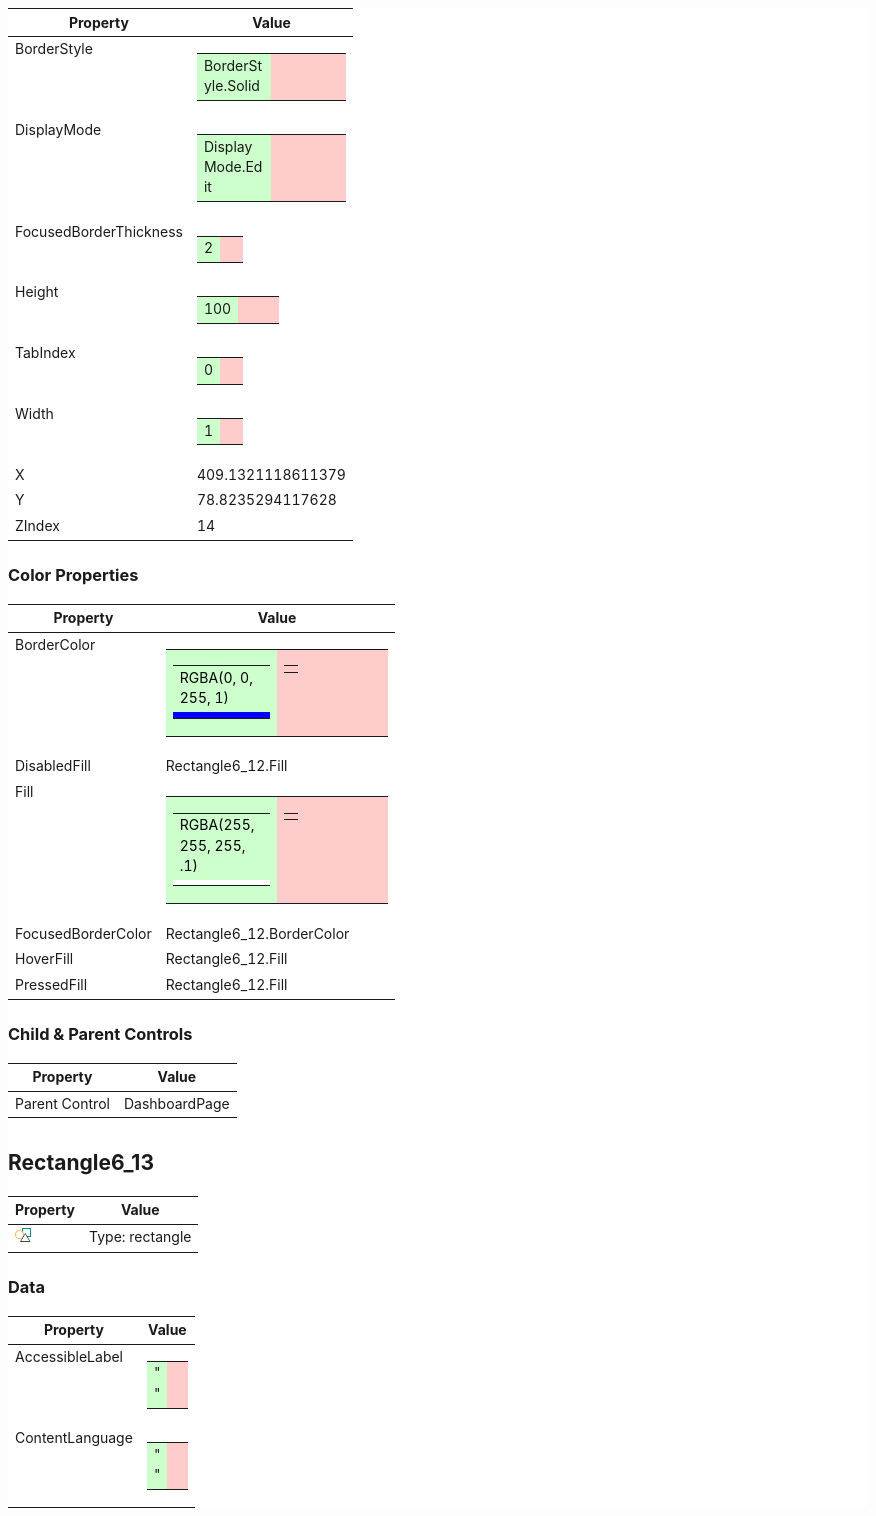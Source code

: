 | Property               | Value                                                                                                                                                       |
| ---------------------- | ----------------------------------------------------------------------------------------------------------------------------------------------------------- |
| BorderStyle            | <table border="0"><tr><td style="background-color:#ccffcc; width:50%;">BorderStyle.Solid<td style="background-color:#ffcccc; width:50%;"></td></tr></table> |
| DisplayMode            | <table border="0"><tr><td style="background-color:#ccffcc; width:50%;">DisplayMode.Edit<td style="background-color:#ffcccc; width:50%;"></td></tr></table>  |
| FocusedBorderThickness | <table border="0"><tr><td style="background-color:#ccffcc; width:50%;">2<td style="background-color:#ffcccc; width:50%;"></td></tr></table>                 |
| Height                 | <table border="0"><tr><td style="background-color:#ccffcc; width:50%;">100<td style="background-color:#ffcccc; width:50%;"></td></tr></table>               |
| TabIndex               | <table border="0"><tr><td style="background-color:#ccffcc; width:50%;">0<td style="background-color:#ffcccc; width:50%;"></td></tr></table>                 |
| Width                  | <table border="0"><tr><td style="background-color:#ccffcc; width:50%;">1<td style="background-color:#ffcccc; width:50%;"></td></tr></table>                 |
| X                      | 409.1321118611379                                                                                                                                           |
| Y                      | 78.8235294117628                                                                                                                                            |
| ZIndex                 | 14                                                                                                                                                          |

### Color Properties

| Property           | Value                                                                                                                                                                                                                                                                                                                                       |
| ------------------ | ------------------------------------------------------------------------------------------------------------------------------------------------------------------------------------------------------------------------------------------------------------------------------------------------------------------------------------------- |
| BorderColor        | <table border="0"><tr><td style="width:50%; background-color:#ccffcc; color:black;"><table border="0"><tr><td>RGBA(0, 0, 255, 1)</td></tr><tr><td style="background-color:#0000FF"></td></tr></table></td><td style="width:50%; background-color:#ffcccc; color:black;"><table border="0"><tr><td></td></tr></table></td></tr></table>      |
| DisabledFill       | Rectangle6\_12.Fill                                                                                                                                                                                                                                                                                                                         |
| Fill               | <table border="0"><tr><td style="width:50%; background-color:#ccffcc; color:black;"><table border="0"><tr><td>RGBA(255, 255, 255, .1)</td></tr><tr><td style="background-color:#FFFFFF"></td></tr></table></td><td style="width:50%; background-color:#ffcccc; color:black;"><table border="0"><tr><td></td></tr></table></td></tr></table> |
| FocusedBorderColor | Rectangle6\_12.BorderColor                                                                                                                                                                                                                                                                                                                  |
| HoverFill          | Rectangle6\_12.Fill                                                                                                                                                                                                                                                                                                                         |
| PressedFill        | Rectangle6\_12.Fill                                                                                                                                                                                                                                                                                                                         |

### Child & Parent Controls

| Property       | Value         |
| -------------- | ------------- |
| Parent Control | DashboardPage |

## Rectangle6\_13

| Property                              | Value           |
| ------------------------------------- | --------------- |
| ![rectangle](resources/rectangle.png) | Type: rectangle |

### Data

| Property        | Value                                                                                                                                        |
| --------------- | -------------------------------------------------------------------------------------------------------------------------------------------- |
| AccessibleLabel | <table border="0"><tr><td style="background-color:#ccffcc; width:50%;">""<td style="background-color:#ffcccc; width:50%;"></td></tr></table> |
| ContentLanguage | <table border="0"><tr><td style="background-color:#ccffcc; width:50%;">""<td style="background-color:#ffcccc; width:50%;"></td></tr></table> |